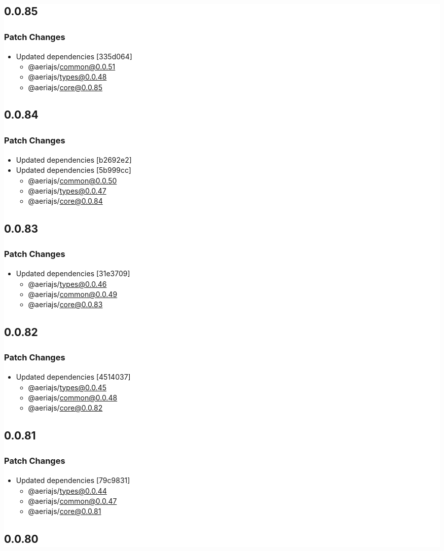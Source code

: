 ## 0.0.85

### Patch Changes

- Updated dependencies [335d064]
  - @aeriajs/common@0.0.51
  - @aeriajs/types@0.0.48
  - @aeriajs/core@0.0.85

## 0.0.84

### Patch Changes

- Updated dependencies [b2692e2]
- Updated dependencies [5b999cc]
  - @aeriajs/common@0.0.50
  - @aeriajs/types@0.0.47
  - @aeriajs/core@0.0.84

## 0.0.83

### Patch Changes

- Updated dependencies [31e3709]
  - @aeriajs/types@0.0.46
  - @aeriajs/common@0.0.49
  - @aeriajs/core@0.0.83

## 0.0.82

### Patch Changes

- Updated dependencies [4514037]
  - @aeriajs/types@0.0.45
  - @aeriajs/common@0.0.48
  - @aeriajs/core@0.0.82

## 0.0.81

### Patch Changes

- Updated dependencies [79c9831]
  - @aeriajs/types@0.0.44
  - @aeriajs/common@0.0.47
  - @aeriajs/core@0.0.81

## 0.0.80
